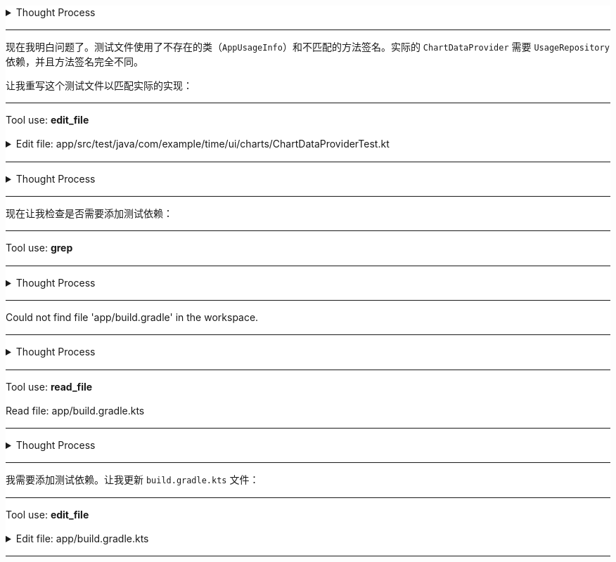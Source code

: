 
<think><details><summary>Thought Process</summary></details></think>

---

现在我明白问题了。测试文件使用了不存在的类（`AppUsageInfo`）和不匹配的方法签名。实际的 `ChartDataProvider` 需要 `UsageRepository` 依赖，并且方法签名完全不同。

让我重写这个测试文件以匹配实际的实现：

---

Tool use: **edit_file**


<details><summary>Edit file: app/src/test/java/com/example/time/ui/charts/ChartDataProviderTest.kt</summary></details>

---

<think><details><summary>Thought Process</summary></details></think>

---

现在让我检查是否需要添加测试依赖：

---

Tool use: **grep**

---

<think><details><summary>Thought Process</summary></details></think>

---

Could not find file 'app/build.gradle' in the workspace.

---

<think><details><summary>Thought Process</summary></details></think>

---

Tool use: **read_file**

Read file: app/build.gradle.kts

---

<think><details><summary>Thought Process</summary></details></think>

---

我需要添加测试依赖。让我更新 `build.gradle.kts` 文件：

---

Tool use: **edit_file**


<details><summary>Edit file: app/build.gradle.kts</summary></details>

---